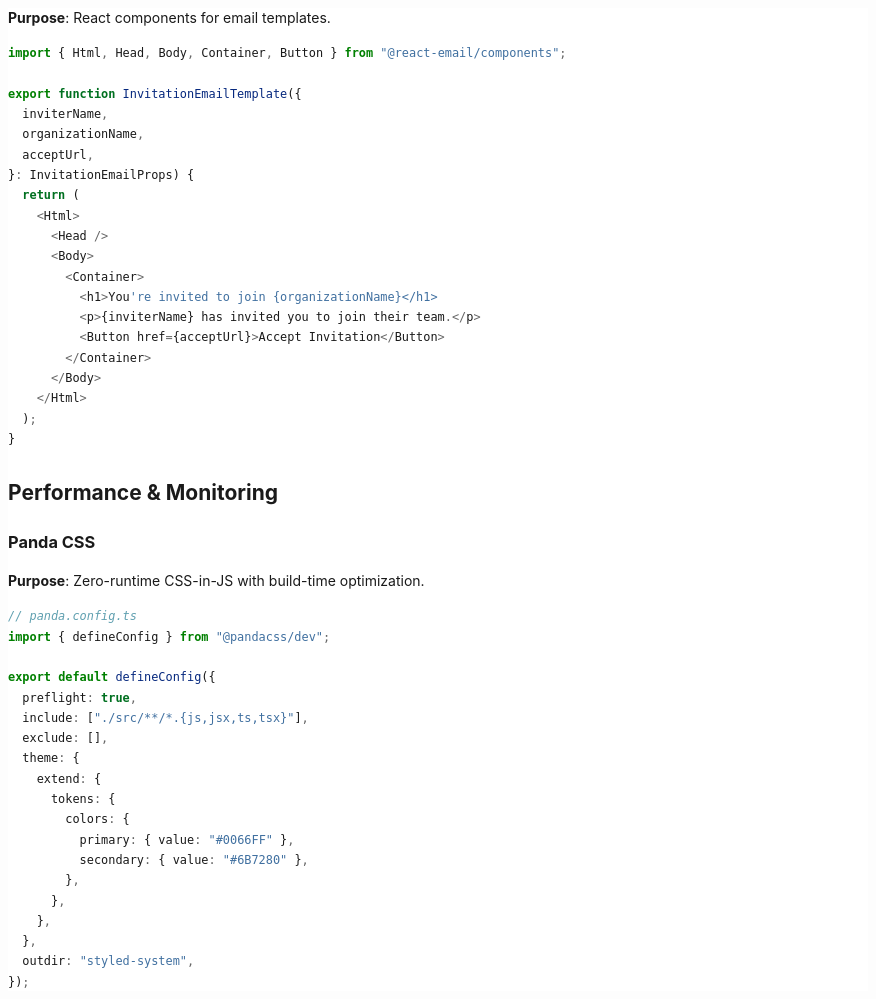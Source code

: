 **Purpose**: React components for email templates.

```typescript
import { Html, Head, Body, Container, Button } from "@react-email/components";

export function InvitationEmailTemplate({
  inviterName,
  organizationName,
  acceptUrl,
}: InvitationEmailProps) {
  return (
    <Html>
      <Head />
      <Body>
        <Container>
          <h1>You're invited to join {organizationName}</h1>
          <p>{inviterName} has invited you to join their team.</p>
          <Button href={acceptUrl}>Accept Invitation</Button>
        </Container>
      </Body>
    </Html>
  );
}
```

## Performance & Monitoring

### Panda CSS

**Purpose**: Zero-runtime CSS-in-JS with build-time optimization.

```typescript
// panda.config.ts
import { defineConfig } from "@pandacss/dev";

export default defineConfig({
  preflight: true,
  include: ["./src/**/*.{js,jsx,ts,tsx}"],
  exclude: [],
  theme: {
    extend: {
      tokens: {
        colors: {
          primary: { value: "#0066FF" },
          secondary: { value: "#6B7280" },
        },
      },
    },
  },
  outdir: "styled-system",
});
```
